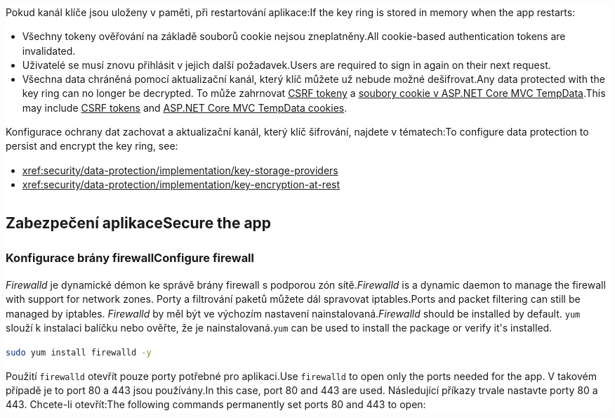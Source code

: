 <span data-ttu-id="b35eb-199">Pokud kanál klíče jsou uloženy v paměti, při restartování aplikace:</span><span class="sxs-lookup"><span data-stu-id="b35eb-199">If the key ring is stored in memory when the app restarts:</span></span>

* <span data-ttu-id="b35eb-200">Všechny tokeny ověřování na základě souborů cookie nejsou zneplatněny.</span><span class="sxs-lookup"><span data-stu-id="b35eb-200">All cookie-based authentication tokens are invalidated.</span></span>
* <span data-ttu-id="b35eb-201">Uživatelé se musí znovu přihlásit v jejich další požadavek.</span><span class="sxs-lookup"><span data-stu-id="b35eb-201">Users are required to sign in again on their next request.</span></span>
* <span data-ttu-id="b35eb-202">Všechna data chráněná pomocí aktualizační kanál, který klíč můžete už nebude možné dešifrovat.</span><span class="sxs-lookup"><span data-stu-id="b35eb-202">Any data protected with the key ring can no longer be decrypted.</span></span> <span data-ttu-id="b35eb-203">To může zahrnovat [CSRF tokeny](xref:security/anti-request-forgery#aspnet-core-antiforgery-configuration) a [soubory cookie v ASP.NET Core MVC TempData](xref:fundamentals/app-state#tempdata).</span><span class="sxs-lookup"><span data-stu-id="b35eb-203">This may include [CSRF tokens](xref:security/anti-request-forgery#aspnet-core-antiforgery-configuration) and [ASP.NET Core MVC TempData cookies](xref:fundamentals/app-state#tempdata).</span></span>

<span data-ttu-id="b35eb-204">Konfigurace ochrany dat zachovat a aktualizační kanál, který klíč šifrování, najdete v tématech:</span><span class="sxs-lookup"><span data-stu-id="b35eb-204">To configure data protection to persist and encrypt the key ring, see:</span></span>

* <xref:security/data-protection/implementation/key-storage-providers>
* <xref:security/data-protection/implementation/key-encryption-at-rest>

## <a name="secure-the-app"></a><span data-ttu-id="b35eb-205">Zabezpečení aplikace</span><span class="sxs-lookup"><span data-stu-id="b35eb-205">Secure the app</span></span>

### <a name="configure-firewall"></a><span data-ttu-id="b35eb-206">Konfigurace brány firewall</span><span class="sxs-lookup"><span data-stu-id="b35eb-206">Configure firewall</span></span>

<span data-ttu-id="b35eb-207">*Firewalld* je dynamické démon ke správě brány firewall s podporou zón sítě.</span><span class="sxs-lookup"><span data-stu-id="b35eb-207">*Firewalld* is a dynamic daemon to manage the firewall with support for network zones.</span></span> <span data-ttu-id="b35eb-208">Porty a filtrování paketů můžete dál spravovat iptables.</span><span class="sxs-lookup"><span data-stu-id="b35eb-208">Ports and packet filtering can still be managed by iptables.</span></span> <span data-ttu-id="b35eb-209">*Firewalld* by měl být ve výchozím nastavení nainstalovaná.</span><span class="sxs-lookup"><span data-stu-id="b35eb-209">*Firewalld* should be installed by default.</span></span> <span data-ttu-id="b35eb-210">`yum` slouží k instalaci balíčku nebo ověřte, že je nainstalovaná.</span><span class="sxs-lookup"><span data-stu-id="b35eb-210">`yum` can be used to install the package or verify it's installed.</span></span>

```bash
sudo yum install firewalld -y
```

<span data-ttu-id="b35eb-211">Použití `firewalld` otevřít pouze porty potřebné pro aplikaci.</span><span class="sxs-lookup"><span data-stu-id="b35eb-211">Use `firewalld` to open only the ports needed for the app.</span></span> <span data-ttu-id="b35eb-212">V takovém případě je to port 80 a 443 jsou používány.</span><span class="sxs-lookup"><span data-stu-id="b35eb-212">In this case, port 80 and 443 are used.</span></span> <span data-ttu-id="b35eb-213">Následující příkazy trvale nastavte porty 80 a 443. Chcete-li otevřít:</span><span class="sxs-lookup"><span data-stu-id="b35eb-213">The following commands permanently set ports 80 and 443 to open:</span></span>

